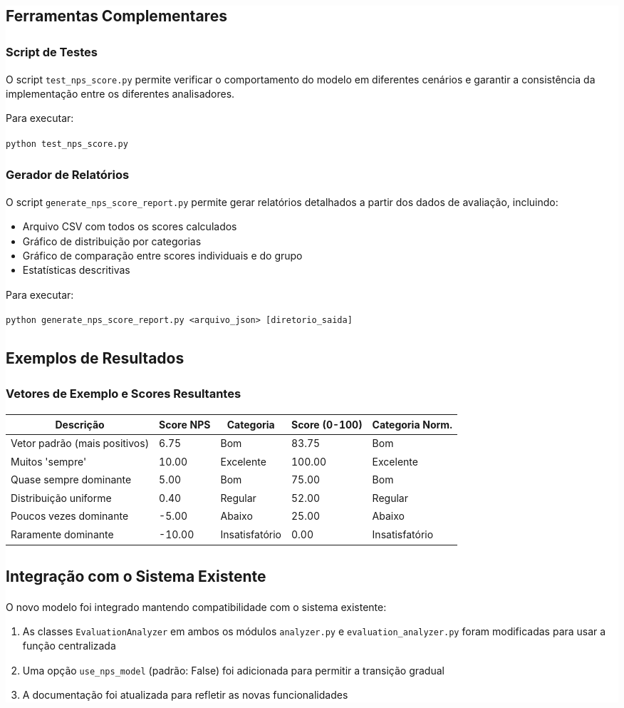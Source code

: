 ## Ferramentas Complementares

### Script de Testes

O script `test_nps_score.py` permite verificar o comportamento do modelo em diferentes cenários e garantir a consistência da implementação entre os diferentes analisadores.

Para executar:
```
python test_nps_score.py
```

### Gerador de Relatórios

O script `generate_nps_score_report.py` permite gerar relatórios detalhados a partir dos dados de avaliação, incluindo:
- Arquivo CSV com todos os scores calculados
- Gráfico de distribuição por categorias
- Gráfico de comparação entre scores individuais e do grupo
- Estatísticas descritivas

Para executar:
```
python generate_nps_score_report.py <arquivo_json> [diretorio_saida]
```

## Exemplos de Resultados

### Vetores de Exemplo e Scores Resultantes

| Descrição                           | Score NPS | Categoria      | Score (0-100) | Categoria Norm. |
|-------------------------------------|-----------|----------------|---------------|-----------------|
| Vetor padrão (mais positivos)       | 6.75      | Bom            | 83.75         | Bom             |
| Muitos 'sempre'                     | 10.00     | Excelente      | 100.00        | Excelente       |
| Quase sempre dominante              | 5.00      | Bom            | 75.00         | Bom             |
| Distribuição uniforme               | 0.40      | Regular        | 52.00         | Regular         |
| Poucos vezes dominante              | -5.00     | Abaixo         | 25.00         | Abaixo          |
| Raramente dominante                 | -10.00    | Insatisfatório | 0.00          | Insatisfatório  |

## Integração com o Sistema Existente

O novo modelo foi integrado mantendo compatibilidade com o sistema existente:

1. As classes `EvaluationAnalyzer` em ambos os módulos `analyzer.py` e `evaluation_analyzer.py` foram modificadas para usar a função centralizada

2. Uma opção `use_nps_model` (padrão: False) foi adicionada para permitir a transição gradual

3. A documentação foi atualizada para refletir as novas funcionalidades
